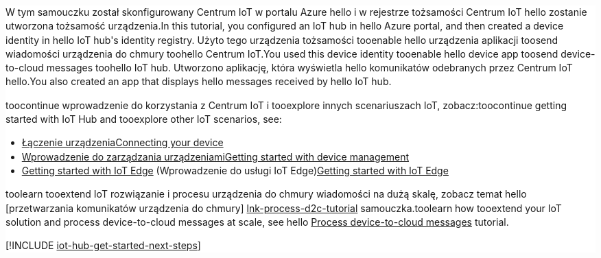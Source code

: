 <span data-ttu-id="d56d9-179">W tym samouczku został skonfigurowany Centrum IoT w portalu Azure hello i w rejestrze tożsamości Centrum IoT hello zostanie utworzona tożsamość urządzenia.</span><span class="sxs-lookup"><span data-stu-id="d56d9-179">In this tutorial, you configured an IoT hub in hello Azure portal, and then created a device identity in hello IoT hub's identity registry.</span></span> <span data-ttu-id="d56d9-180">Użyto tego urządzenia tożsamości tooenable hello urządzenia aplikacji toosend wiadomości urządzenia do chmury toohello Centrum IoT.</span><span class="sxs-lookup"><span data-stu-id="d56d9-180">You used this device identity tooenable hello device app toosend device-to-cloud messages toohello IoT hub.</span></span> <span data-ttu-id="d56d9-181">Utworzono aplikację, która wyświetla hello komunikatów odebranych przez Centrum IoT hello.</span><span class="sxs-lookup"><span data-stu-id="d56d9-181">You also created an app that displays hello messages received by hello IoT hub.</span></span>

<span data-ttu-id="d56d9-182">toocontinue wprowadzenie do korzystania z Centrum IoT i tooexplore innych scenariuszach IoT, zobacz:</span><span class="sxs-lookup"><span data-stu-id="d56d9-182">toocontinue getting started with IoT Hub and tooexplore other IoT scenarios, see:</span></span>

* <span data-ttu-id="d56d9-183">[Łączenie urządzenia][lnk-connect-device]</span><span class="sxs-lookup"><span data-stu-id="d56d9-183">[Connecting your device][lnk-connect-device]</span></span>
* <span data-ttu-id="d56d9-184">[Wprowadzenie do zarządzania urządzeniami][lnk-device-management]</span><span class="sxs-lookup"><span data-stu-id="d56d9-184">[Getting started with device management][lnk-device-management]</span></span>
* <span data-ttu-id="d56d9-185">[Getting started with IoT Edge][lnk-iot-edge] (Wprowadzenie do usługi IoT Edge)</span><span class="sxs-lookup"><span data-stu-id="d56d9-185">[Getting started with IoT Edge][lnk-iot-edge]</span></span>

<span data-ttu-id="d56d9-186">toolearn tooextend IoT rozwiązanie i procesu urządzenia do chmury wiadomości na dużą skalę, zobacz temat hello [przetwarzania komunikatów urządzenia do chmury] [ lnk-process-d2c-tutorial] samouczka.</span><span class="sxs-lookup"><span data-stu-id="d56d9-186">toolearn how tooextend your IoT solution and process device-to-cloud messages at scale, see hello [Process device-to-cloud messages][lnk-process-d2c-tutorial] tutorial.</span></span>

[!INCLUDE [iot-hub-get-started-next-steps](../../includes/iot-hub-get-started-next-steps.md)]


[41]: ./media/iot-hub-csharp-csharp-getstarted/run-apps1.png
[42]: ./media/iot-hub-csharp-csharp-getstarted/run-apps2.png
[43]: ./media/iot-hub-csharp-csharp-getstarted/usage.png
[10a]: ./media/iot-hub-csharp-csharp-getstarted/create-receive-csharp1.png
[10b]: ./media/iot-hub-csharp-csharp-getstarted/create-device-csharp1.png



[lnk-process-d2c-tutorial]: iot-hub-csharp-csharp-process-d2c.md

[lnk-hub-sdks]: iot-hub-devguide-sdks.md
[lnk-free-trial]: http://azure.microsoft.com/pricing/free-trial/
[lnk-portal]: https://portal.azure.com/

[lnk-eventhubs-tutorial]: ../event-hubs/event-hubs-csharp-ephcs-getstarted.md
[lnk-servicebus-nuget]: https://www.nuget.org/packages/WindowsAzure.ServiceBus
[lnk-event-hubs-overview]: ../event-hubs/event-hubs-overview.md

[lnk-device-nuget]: https://www.nuget.org/packages/Microsoft.Azure.Devices.Client/
[lnk-transient-faults]: https://msdn.microsoft.com/library/hh680901(v=pandp.50).aspx
[lnk-connected-service]: https://visualstudiogallery.msdn.microsoft.com/e254a3a5-d72e-488e-9bd3-8fee8e0cd1d6
[lnk-device-management]: iot-hub-node-node-device-management-get-started.md
[lnk-iot-edge]: iot-hub-linux-iot-edge-get-started.md
[lnk-connect-device]: https://azure.microsoft.com/develop/iot/
